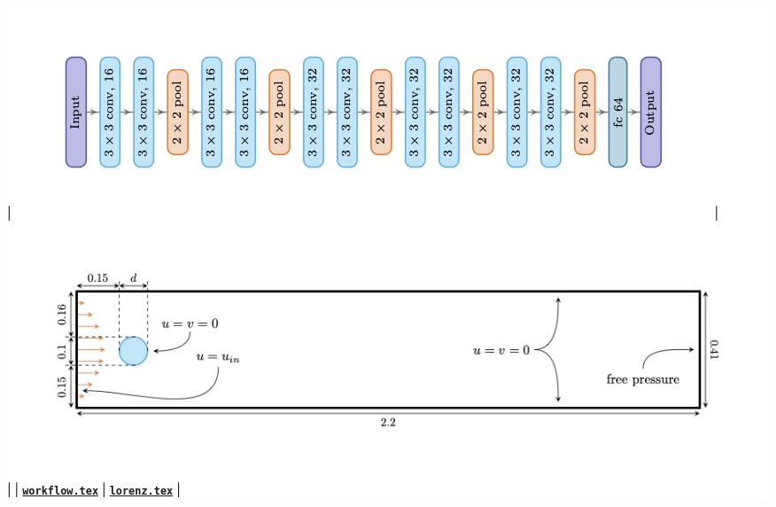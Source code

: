 | ![cnn](Tikz1/data/cnn/cnn.jpg)                                | ![turek](Tikz1/data/turek/turek.jpg)                          |
| [**`workflow.tex`**](Tikz1/data/workflow/workflow.tex)        | [**`lorenz.tex`**](Tikz1/data/lorenz/lorenz.tex)              |